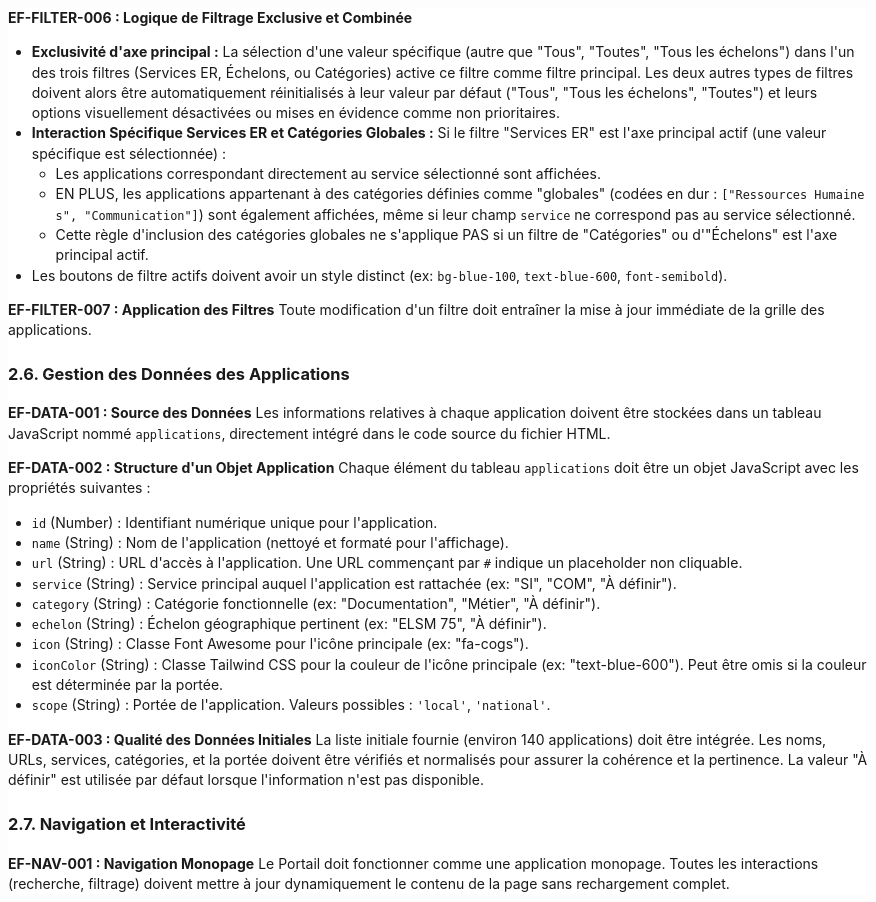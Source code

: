 **EF-FILTER-006 : Logique de Filtrage Exclusive et Combinée**
*   **Exclusivité d'axe principal :** La sélection d'une valeur spécifique (autre que "Tous", "Toutes", "Tous les échelons") dans l'un des trois filtres (Services ER, Échelons, ou Catégories) active ce filtre comme filtre principal. Les deux autres types de filtres doivent alors être automatiquement réinitialisés à leur valeur par défaut ("Tous", "Tous les échelons", "Toutes") et leurs options visuellement désactivées ou mises en évidence comme non prioritaires.
*   **Interaction Spécifique Services ER et Catégories Globales :** Si le filtre "Services ER" est l'axe principal actif (une valeur spécifique est sélectionnée) :
    *   Les applications correspondant directement au service sélectionné sont affichées.
    *   EN PLUS, les applications appartenant à des catégories définies comme "globales" (codées en dur : `["Ressources Humaines", "Communication"]`) sont également affichées, même si leur champ `service` ne correspond pas au service sélectionné.
    *   Cette règle d'inclusion des catégories globales ne s'applique PAS si un filtre de "Catégories" ou d'"Échelons" est l'axe principal actif.
*   Les boutons de filtre actifs doivent avoir un style distinct (ex: `bg-blue-100`, `text-blue-600`, `font-semibold`).

**EF-FILTER-007 : Application des Filtres**
Toute modification d'un filtre doit entraîner la mise à jour immédiate de la grille des applications.

### 2.6. Gestion des Données des Applications

**EF-DATA-001 : Source des Données**
Les informations relatives à chaque application doivent être stockées dans un tableau JavaScript nommé `applications`, directement intégré dans le code source du fichier HTML.

**EF-DATA-002 : Structure d'un Objet Application**
Chaque élément du tableau `applications` doit être un objet JavaScript avec les propriétés suivantes :
*   `id` (Number) : Identifiant numérique unique pour l'application.
*   `name` (String) : Nom de l'application (nettoyé et formaté pour l'affichage).
*   `url` (String) : URL d'accès à l'application. Une URL commençant par `#` indique un placeholder non cliquable.
*   `service` (String) : Service principal auquel l'application est rattachée (ex: "SI", "COM", "À définir").
*   `category` (String) : Catégorie fonctionnelle (ex: "Documentation", "Métier", "À définir").
*   `echelon` (String) : Échelon géographique pertinent (ex: "ELSM 75", "À définir").
*   `icon` (String) : Classe Font Awesome pour l'icône principale (ex: "fa-cogs").
*   `iconColor` (String) : Classe Tailwind CSS pour la couleur de l'icône principale (ex: "text-blue-600"). Peut être omis si la couleur est déterminée par la portée.
*   `scope` (String) : Portée de l'application. Valeurs possibles : `'local'`, `'national'`.

**EF-DATA-003 : Qualité des Données Initiales**
La liste initiale fournie (environ 140 applications) doit être intégrée. Les noms, URLs, services, catégories, et la portée doivent être vérifiés et normalisés pour assurer la cohérence et la pertinence. La valeur "À définir" est utilisée par défaut lorsque l'information n'est pas disponible.

### 2.7. Navigation et Interactivité

**EF-NAV-001 : Navigation Monopage**
Le Portail doit fonctionner comme une application monopage. Toutes les interactions (recherche, filtrage) doivent mettre à jour dynamiquement le contenu de la page sans rechargement complet.
